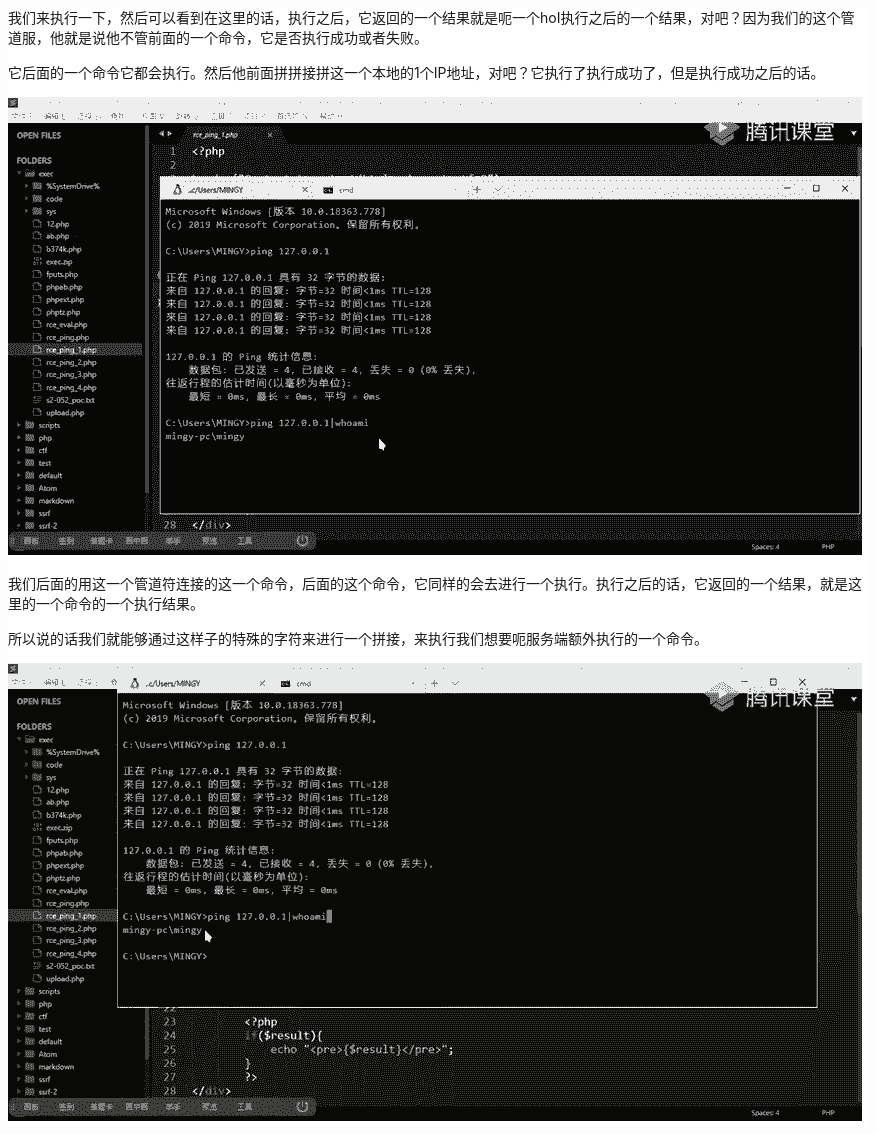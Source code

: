 我们来执行一下，然后可以看到在这里的话，执行之后，它返回的一个结果就是呃一个hoI执行之后的一个结果，对吧？因为我们的这个管道服，他就是说他不管前面的一个命令，它是否执行成功或者失败。

它后面的一个命令它都会执行。然后他前面拼拼接拼这一个本地的1个IP地址，对吧？它执行了执行成功了，但是执行成功之后的话。



![](img/f9341971581c5f978b3d86dc2731e860_103.png)

我们后面的用这一个管道符连接的这一个命令，后面的这个命令，它同样的会去进行一个执行。执行之后的话，它返回的一个结果，就是这里的一个命令的一个执行结果。

所以说的话我们就能够通过这样子的特殊的字符来进行一个拼接，来执行我们想要呃服务端额外执行的一个命令。

![](img/f9341971581c5f978b3d86dc2731e860_105.png)

